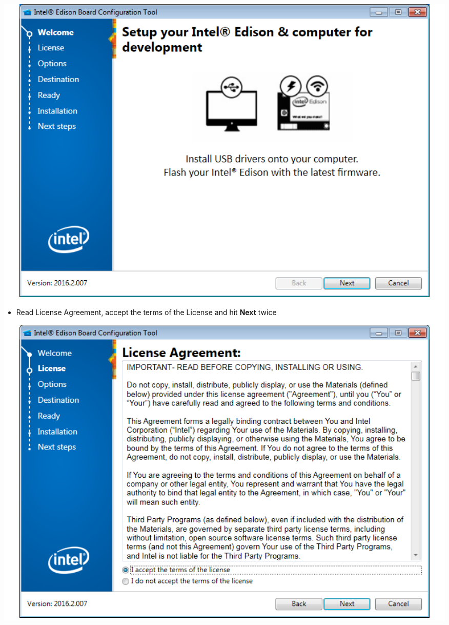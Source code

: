 <p style="text-align:center" ><img src="../img/reachview/firmware-reflashing/welcome.png" style="width: 800px;" /></p>

- Read License Agreement, accept the terms of the License and hit **Next** twice

<p style="text-align:center" ><img src="../img/reachview/firmware-reflashing/license.png" style="width: 800px;" /></p>
